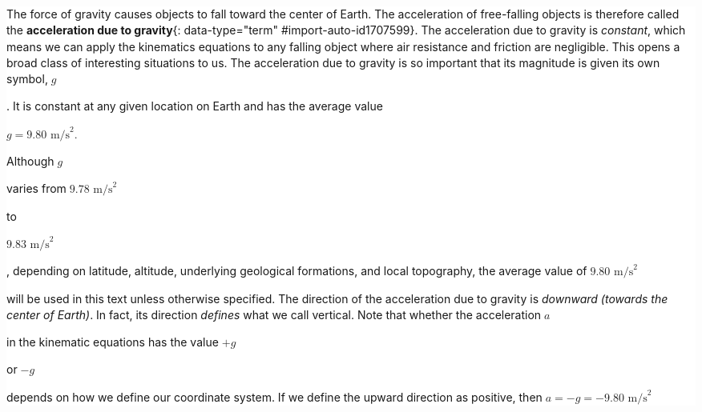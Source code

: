 The force of gravity causes objects to fall toward the center of Earth. The acceleration of free-falling objects is therefore called the **acceleration due to gravity**{: data-type="term" #import-auto-id1707599}. The acceleration due to gravity is *constant*, which means we can apply the kinematics equations to any falling object where air resistance and friction are negligible. This opens a broad class of interesting situations to us. The acceleration due to gravity is so important that its magnitude is given its own symbol, <math xmlns="http://www.w3.org/1998/Math/MathML"><semantics><mrow><mrow><mi>g</mi></mrow><mrow /></mrow><annotation encoding="StarMath 5.0"> size 12{g} {}</annotation></semantics></math>

. It is constant at any given location on Earth and has the average value

<div data-type="equation" id="eip-636">
<math xmlns="http://www.w3.org/1998/Math/MathML"><semantics><mrow><mrow><mrow><mrow><mi>g</mi><mo stretchy="false">=</mo><mn>9</mn></mrow><mtext>.</mtext><msup><mtext>80 m/s</mtext><mrow><mn>2</mn></mrow></msup></mrow></mrow><mtext>.</mtext><mrow /></mrow><annotation encoding="StarMath 5.0"> size 12{g=9 "." "80 m/s" rSup { size 8{2} } } {}</annotation></semantics></math>
</div>

Although <math xmlns="http://www.w3.org/1998/Math/MathML"><semantics><mrow><mrow><mi>g</mi></mrow><mrow /></mrow><annotation encoding="StarMath 5.0"> size 12{g} {}</annotation></semantics></math>

 varies from <math xmlns="http://www.w3.org/1998/Math/MathML"><semantics><mrow><mrow><mrow><mn>9</mn><mtext>.</mtext><msup><mtext>78 m/s</mtext><mrow><mn>2</mn></mrow></msup></mrow></mrow><mrow /></mrow><annotation encoding="StarMath 5.0"> size 12{9 "." "78 m/s" rSup { size 8{2} } } {}</annotation></semantics></math>

 to <math xmlns="http://www.w3.org/1998/Math/MathML"><semantics><mrow /><annotation encoding="StarMath 5.0">{}</annotation></semantics></math>

<math xmlns="http://www.w3.org/1998/Math/MathML"><semantics><mrow><mrow><mrow><mn>9</mn><mtext>.</mtext><msup><mtext>83 m/s</mtext><mrow><mn>2</mn></mrow></msup></mrow></mrow><mrow /></mrow><annotation encoding="StarMath 5.0"> size 12{9 "." "83 m/s" rSup { size 8{2} } } {}</annotation></semantics></math>

, depending on latitude, altitude, underlying geological formations, and local topography, the average value of <math xmlns="http://www.w3.org/1998/Math/MathML"><semantics><mrow><mrow><mrow><mn>9</mn><mtext>.</mtext><msup><mtext>80 m/s</mtext><mrow><mn>2</mn></mrow></msup></mrow></mrow><mrow /></mrow><annotation encoding="StarMath 5.0"> size 12{9 "." "80 m/s" rSup { size 8{2} } } {}</annotation></semantics></math>

 will be used in this text unless otherwise specified. The direction of the acceleration due to gravity is *downward (towards the center of Earth)*. In fact, its direction *defines* what we call vertical. Note that whether the acceleration <math xmlns="http://www.w3.org/1998/Math/MathML"><semantics><mrow><mrow><mi>a</mi></mrow><mrow /></mrow><annotation encoding="StarMath 5.0"> size 12{a} {}</annotation></semantics></math>

 in the kinematic equations has the value <math xmlns="http://www.w3.org/1998/Math/MathML"><semantics><mrow><mrow><mrow><mo stretchy="false">+</mo><mi>g</mi></mrow></mrow><mrow /></mrow><annotation encoding="StarMath 5.0"> size 12{+g} {}</annotation></semantics></math>

 or <math xmlns="http://www.w3.org/1998/Math/MathML"><semantics><mrow><mrow><mrow><mo stretchy="false">−</mo><mi>g</mi></mrow></mrow><mrow /></mrow><annotation encoding="StarMath 5.0"> size 12{ - g} {}</annotation></semantics></math>

 depends on how we define our coordinate system. If we define the upward direction as positive, then <math xmlns="http://www.w3.org/1998/Math/MathML"><semantics><mrow><mrow><mrow><mrow><mrow><mi>a</mi><mo stretchy="false">=</mo><mrow><mo stretchy="false">−</mo><mi>g</mi></mrow></mrow><mo stretchy="false">=</mo><mrow><mo stretchy="false">−</mo><mn>9</mn></mrow></mrow><mtext>.</mtext><msup><mtext>80 m/s</mtext><mrow><mn>2</mn></mrow></msup></mrow></mrow><mrow /></mrow><annotation encoding="StarMath 5.0"> size 12{a= - g= - 9 "." "80 m/s" rSup { size 8{2} } } {}</annotation></semantics></math>
